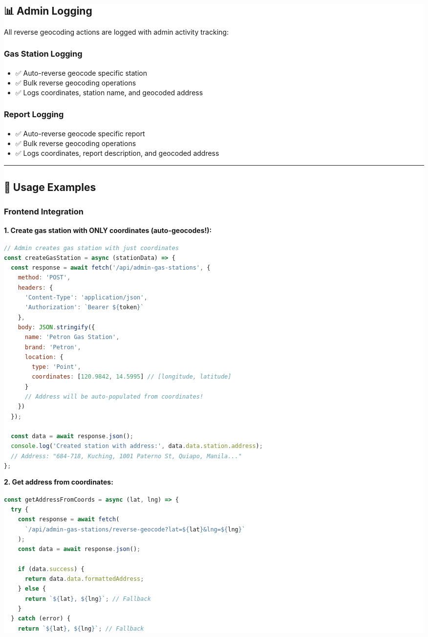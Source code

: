 
## **📊 Admin Logging**

All reverse geocoding actions are logged with admin activity tracking:

### **Gas Station Logging**
- ✅ Auto-reverse geocode specific station
- ✅ Bulk reverse geocoding operations
- ✅ Logs coordinates, station name, and geocoded address

### **Report Logging**
- ✅ Auto-reverse geocode specific report
- ✅ Bulk reverse geocoding operations
- ✅ Logs coordinates, report description, and geocoded address

---

## **🎯 Usage Examples**

### **Frontend Integration**

**1. Create gas station with ONLY coordinates (auto-geocodes!):**
```javascript
// Admin creates gas station with just coordinates
const createGasStation = async (stationData) => {
  const response = await fetch('/api/admin-gas-stations', {
    method: 'POST',
    headers: {
      'Content-Type': 'application/json',
      'Authorization': `Bearer ${token}`
    },
    body: JSON.stringify({
      name: 'Petron Gas Station',
      brand: 'Petron',
      location: {
        type: 'Point',
        coordinates: [120.9842, 14.5995] // [longitude, latitude]
      }
      // Address will be auto-populated from coordinates!
    })
  });
  
  const data = await response.json();
  console.log('Created station with address:', data.data.station.address);
  // Address: "684-718, Kuching, 1001 Paterno St, Quiapo, Manila..."
};
```

**2. Get address from coordinates:**
```javascript
const getAddressFromCoords = async (lat, lng) => {
  try {
    const response = await fetch(
      `/api/admin-gas-stations/reverse-geocode?lat=${lat}&lng=${lng}`
    );
    const data = await response.json();
    
    if (data.success) {
      return data.data.formattedAddress;
    } else {
      return `${lat}, ${lng}`; // Fallback
    }
  } catch (error) {
    return `${lat}, ${lng}`; // Fallback
```